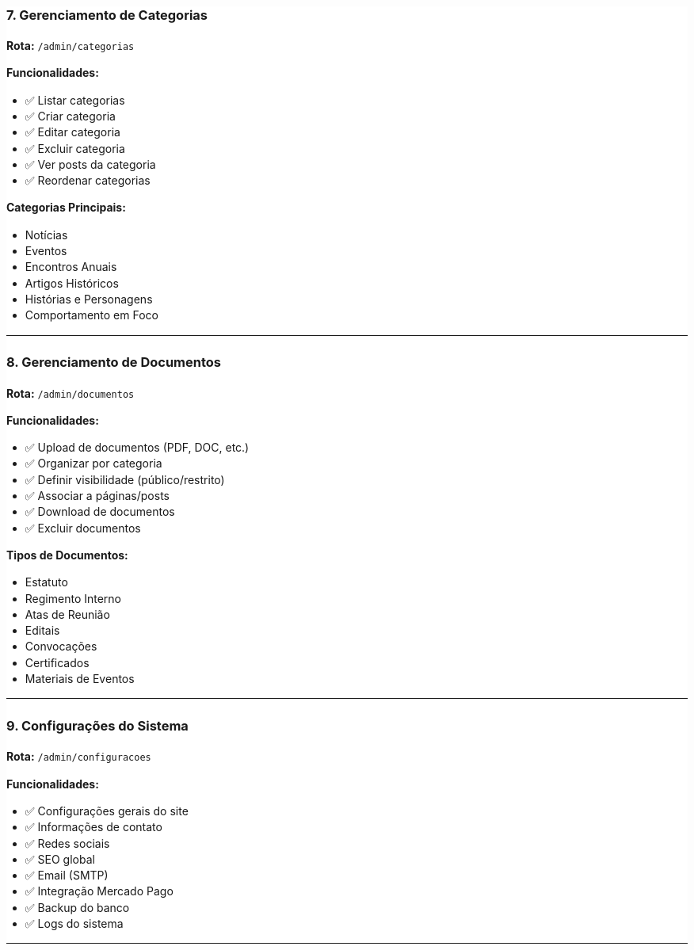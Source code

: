 
### 7. Gerenciamento de Categorias
**Rota:** `/admin/categorias`

**Funcionalidades:**
- ✅ Listar categorias
- ✅ Criar categoria
- ✅ Editar categoria
- ✅ Excluir categoria
- ✅ Ver posts da categoria
- ✅ Reordenar categorias

**Categorias Principais:**
- Notícias
- Eventos
- Encontros Anuais
- Artigos Históricos
- Histórias e Personagens
- Comportamento em Foco

---

### 8. Gerenciamento de Documentos
**Rota:** `/admin/documentos`

**Funcionalidades:**
- ✅ Upload de documentos (PDF, DOC, etc.)
- ✅ Organizar por categoria
- ✅ Definir visibilidade (público/restrito)
- ✅ Associar a páginas/posts
- ✅ Download de documentos
- ✅ Excluir documentos

**Tipos de Documentos:**
- Estatuto
- Regimento Interno
- Atas de Reunião
- Editais
- Convocações
- Certificados
- Materiais de Eventos

---

### 9. Configurações do Sistema
**Rota:** `/admin/configuracoes`

**Funcionalidades:**
- ✅ Configurações gerais do site
- ✅ Informações de contato
- ✅ Redes sociais
- ✅ SEO global
- ✅ Email (SMTP)
- ✅ Integração Mercado Pago
- ✅ Backup do banco
- ✅ Logs do sistema

---